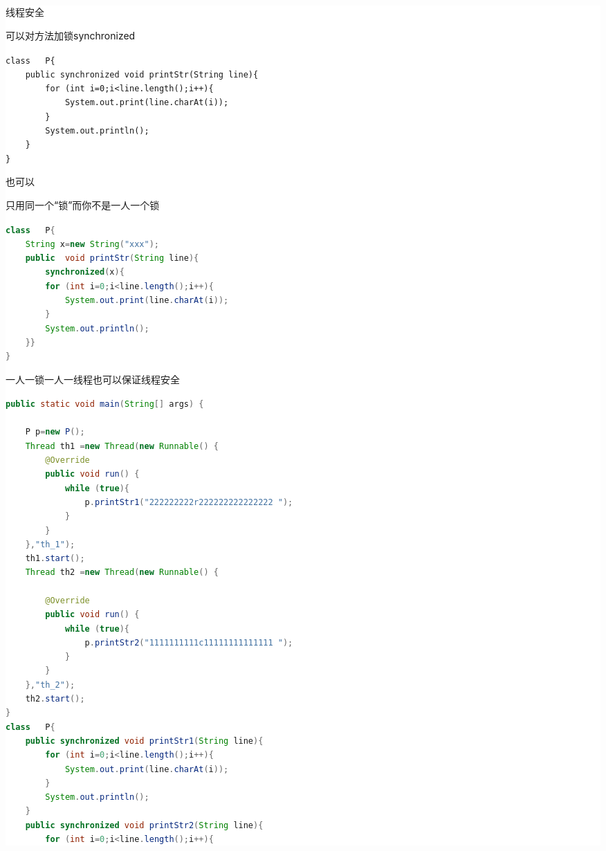 线程安全

可以对方法加锁synchronized

```
class   P{
    public synchronized void printStr(String line){
        for (int i=0;i<line.length();i++){
            System.out.print(line.charAt(i));
        }
        System.out.println();
    }
}
```

也可以

只用同一个“锁”而你不是一人一个锁

```java
class   P{
    String x=new String("xxx");
    public  void printStr(String line){
        synchronized(x){
        for (int i=0;i<line.length();i++){
            System.out.print(line.charAt(i));
        }
        System.out.println();
    }}
}
```



一人一锁一人一线程也可以保证线程安全

```java
public static void main(String[] args) {

    P p=new P();
    Thread th1 =new Thread(new Runnable() {
        @Override
        public void run() {
            while (true){
                p.printStr1("222222222r222222222222222 ");
            }
        }
    },"th_1");
    th1.start();
    Thread th2 =new Thread(new Runnable() {

        @Override
        public void run() {
            while (true){
                p.printStr2("1111111111c11111111111111 ");
            }
        }
    },"th_2");
    th2.start();
}
class   P{
    public synchronized void printStr1(String line){
        for (int i=0;i<line.length();i++){
            System.out.print(line.charAt(i));
        }
        System.out.println();
    }
    public synchronized void printStr2(String line){
        for (int i=0;i<line.length();i++){
```